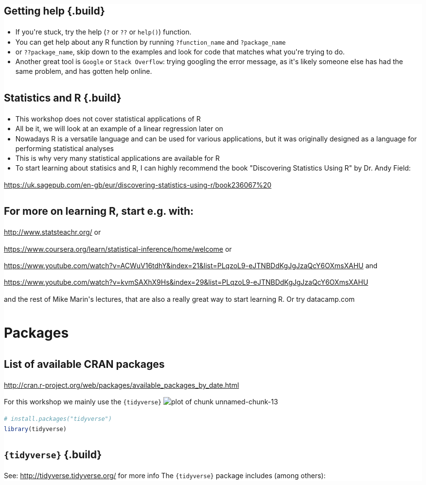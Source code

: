 ## Getting help {.build}

 * If you're stuck, try the help (`?` or `??` or `help()`) function. 
 * You can get help about any R function by running `?function_name` and `?package_name` 
 * or `??package_name`, skip down to the examples and look for code that matches what you're trying to do.
 * Another great tool is `Google` or `Stack Overflow`: trying googling the error message, as it's likely someone else has had the same problem, and has gotten help online.

## Statistics and R {.build}

 * This workshop does not cover statistical applications of R
 * All be it, we will look at an example of a linear regression later on
 * Nowadays R is a versatile language and can be used for various applications, but it was originally designed as a language for performing statistical analyses 
 * This is why very many statistical applications are available for R
 * To start learning about statisics and R, I can highly recommend the book "Discovering Statistics Using R" by Dr. Andy Field:
 
https://uk.sagepub.com/en-gb/eur/discovering-statistics-using-r/book236067%20

## For more on learning R, start e.g. with:

http://www.statsteachr.org/ or

https://www.coursera.org/learn/statistical-inference/home/welcome or

https://www.youtube.com/watch?v=ACWuV16tdhY&index=21&list=PLqzoL9-eJTNBDdKgJgJzaQcY6OXmsXAHU and

https://www.youtube.com/watch?v=kvmSAXhX9Hs&index=29&list=PLqzoL9-eJTNBDdKgJgJzaQcY6OXmsXAHU 

and the rest of Mike Marin's lectures, that are also a really great way to start learning R.
Or try datacamp.com

# Packages

## List of available CRAN packages 
http://cran.r-project.org/web/packages/available_packages_by_date.html

For this workshop we mainly use the `{tidyverse}` 
![plot of chunk unnamed-chunk-13](D:/r_projects/urfda_2019/images/tidyverse_sticker.png)

```r
# install.packages("tidyverse")
library(tidyverse)
```

## `{tidyverse}` {.build}
See: http://tidyverse.tidyverse.org/ for more info
The `{tidyverse}` package includes (among others):
